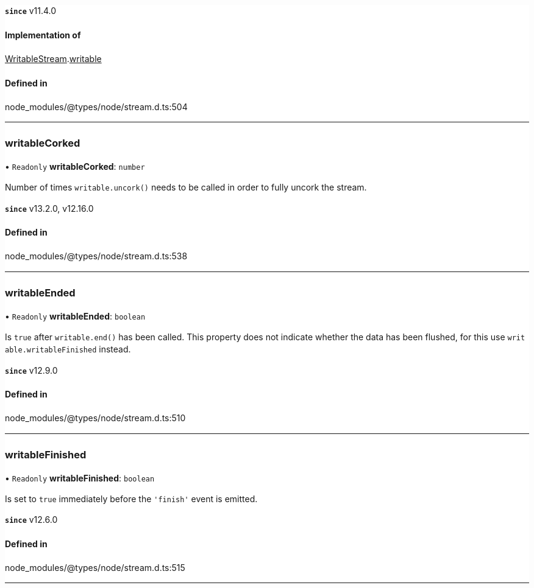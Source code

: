 **`since`** v11.4.0

#### Implementation of

[WritableStream](../interfaces/internal_.WritableStream.md).[writable](../interfaces/internal_.WritableStream.md#writable)

#### Defined in

node_modules/@types/node/stream.d.ts:504

___

### writableCorked

• `Readonly` **writableCorked**: `number`

Number of times `writable.uncork()` needs to be
called in order to fully uncork the stream.

**`since`** v13.2.0, v12.16.0

#### Defined in

node_modules/@types/node/stream.d.ts:538

___

### writableEnded

• `Readonly` **writableEnded**: `boolean`

Is `true` after `writable.end()` has been called. This property
does not indicate whether the data has been flushed, for this use `writable.writableFinished` instead.

**`since`** v12.9.0

#### Defined in

node_modules/@types/node/stream.d.ts:510

___

### writableFinished

• `Readonly` **writableFinished**: `boolean`

Is set to `true` immediately before the `'finish'` event is emitted.

**`since`** v12.6.0

#### Defined in

node_modules/@types/node/stream.d.ts:515

___
